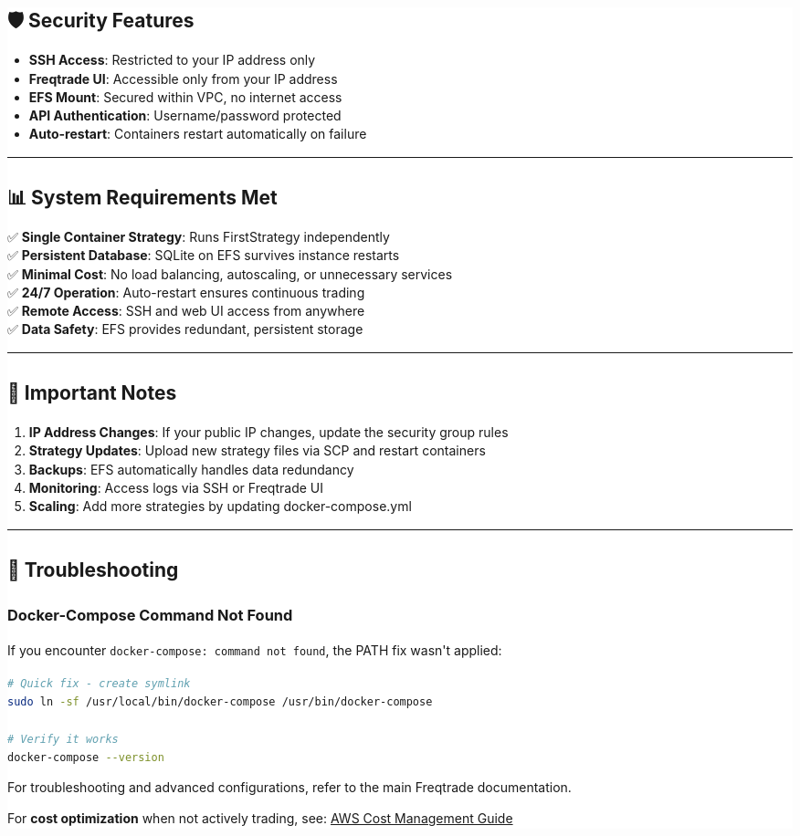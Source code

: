 
## 🛡️ Security Features

- **SSH Access**: Restricted to your IP address only
- **Freqtrade UI**: Accessible only from your IP address
- **EFS Mount**: Secured within VPC, no internet access
- **API Authentication**: Username/password protected
- **Auto-restart**: Containers restart automatically on failure

---

## 📊 System Requirements Met

✅ **Single Container Strategy**: Runs FirstStrategy independently  
✅ **Persistent Database**: SQLite on EFS survives instance restarts  
✅ **Minimal Cost**: No load balancing, autoscaling, or unnecessary services  
✅ **24/7 Operation**: Auto-restart ensures continuous trading  
✅ **Remote Access**: SSH and web UI access from anywhere  
✅ **Data Safety**: EFS provides redundant, persistent storage  

---

## 📝 Important Notes

1. **IP Address Changes**: If your public IP changes, update the security group rules
2. **Strategy Updates**: Upload new strategy files via SCP and restart containers
3. **Backups**: EFS automatically handles data redundancy
4. **Monitoring**: Access logs via SSH or Freqtrade UI
5. **Scaling**: Add more strategies by updating docker-compose.yml

---

## 🔧 Troubleshooting

### **Docker-Compose Command Not Found**
If you encounter `docker-compose: command not found`, the PATH fix wasn't applied:
```bash
# Quick fix - create symlink
sudo ln -sf /usr/local/bin/docker-compose /usr/bin/docker-compose

# Verify it works
docker-compose --version
```

For troubleshooting and advanced configurations, refer to the main Freqtrade documentation.

For **cost optimization** when not actively trading, see: [AWS Cost Management Guide](AWS_COST_MANAGEMENT.md) 